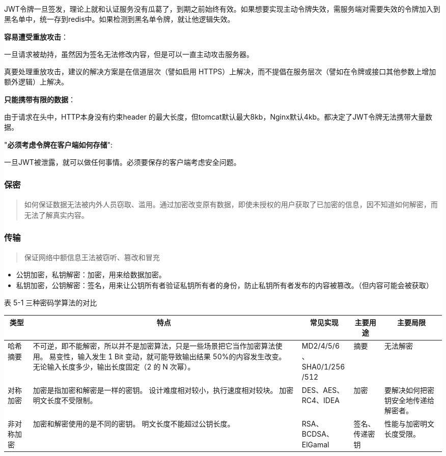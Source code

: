 

JWT令牌一旦签发，理论上就和认证服务没有瓜葛了，到期之前始终有效。如果想要实现主动令牌失效，需服务端对需要失效的令牌加入到黑名单中，统一存到redis中。如果检测到黑名单令牌，就让他逻辑失效。





**容易遭受重放攻击**：

一旦请求被劫持，虽然因为签名无法修改内容，但是可以一直主动攻击服务器。





真要处理重放攻击，建议的解决方案是在信道层次（譬如启用 HTTPS）上解决，而不提倡在服务层次（譬如在令牌或接口其他参数上增加额外逻辑）上解决。





**只能携带有限的数据**：

由于请求在头中，HTTP本身没有约束header 的最大长度，但tomcat默认最大8kb，Nginx默认4kb。都决定了JWT令牌无法携带大量数据。



"**必须考虑令牌在客户端如何存储**":

一旦JWT被泄露，就可以做任何事情。必须要保存的客户端考虑安全问题。




### 保密

> 如何保证数据无法被内外人员窃取、滥用。通过加密改变原有数据，即使未授权的用户获取了已加密的信息，因不知道如何解密，而无法了解真实内容。








### 传输

> 保证网络中额信息王法被窃听、篡改和冒充







- 公钥加密，私钥解密：加密，用来给数据加密。
- 私钥加密，公钥解密：签名，用来让公钥所有者验证私钥所有者的身份，防止私钥所有者发布的内容被篡改。（但内容可能会被获取）



表 5-1 三种密码学算法的对比

| 类型       | 特点                                                         | 常见实现                  | 主要用途       | 主要局限                             |
| ---------- | ------------------------------------------------------------ | ------------------------- | -------------- | ------------------------------------ |
| 哈希摘要   | 不可逆，即不能解密，所以并不是加密算法，只是一些场景把它当作加密算法使用。 易变性，输入发生 1 Bit 变动，就可能导致输出结果 50%的内容发生改变。 无论输入长度多少，输出长度固定（2 的 N 次幂）。 | MD2/4/5/6、SHA0/1/256/512 | 摘要           | 无法解密                             |
| 对称加密   | 加密是指加密和解密是一样的密钥。 设计难度相对较小，执行速度相对较块。 加密明文长度不受限制。 | DES、AES、RC4、IDEA       | 加密           | 要解决如何把密钥安全地传递给解密者。 |
| 非对称加密 | 加密和解密使用的是不同的密钥。 明文长度不能超过公钥长度。    | RSA、BCDSA、ElGamal       | 签名、传递密钥 | 性能与加密明文长度受限。             |

